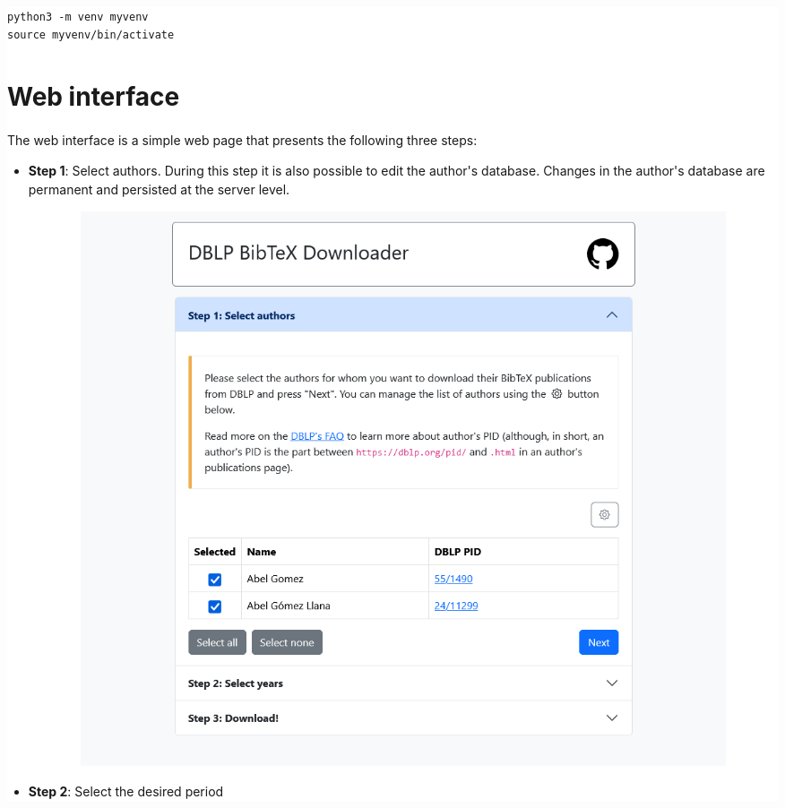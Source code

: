 ```
python3 -m venv myvenv
source myvenv/bin/activate
```

# Web interface

The web interface is a simple web page that presents the following three steps:

* **Step 1**: Select authors. During this step it is also possible to edit the author's database. Changes in the author's database are permanent and persisted at the server level.

    <center><img src="docs/img/step1.png" width="720" alt="Step 1"></center>

* **Step 2**: Select the desired period
